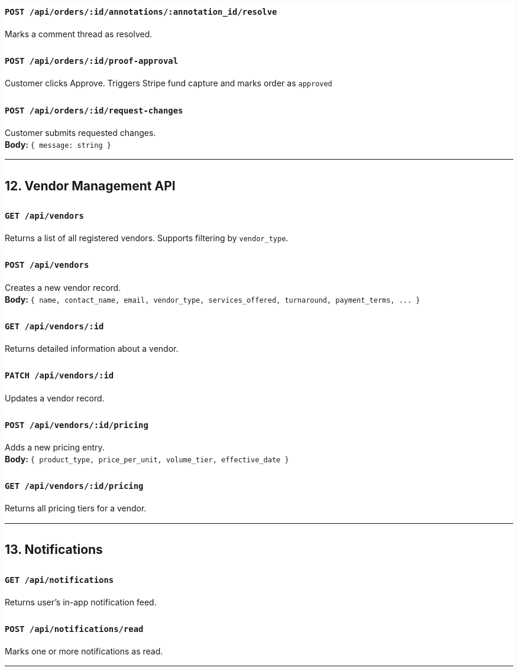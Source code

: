 ### `POST /api/orders/:id/annotations/:annotation_id/resolve`
Marks a comment thread as resolved.

### `POST /api/orders/:id/proof-approval`
Customer clicks Approve. Triggers Stripe fund capture and marks order as `approved`

### `POST /api/orders/:id/request-changes`
Customer submits requested changes.  
**Body:** `{ message: string }`

---

## 12. Vendor Management API

### `GET /api/vendors`
Returns a list of all registered vendors. Supports filtering by `vendor_type`.

### `POST /api/vendors`
Creates a new vendor record.  
**Body:** `{ name, contact_name, email, vendor_type, services_offered, turnaround, payment_terms, ... }`

### `GET /api/vendors/:id`
Returns detailed information about a vendor.

### `PATCH /api/vendors/:id`
Updates a vendor record.

### `POST /api/vendors/:id/pricing`
Adds a new pricing entry.  
**Body:** `{ product_type, price_per_unit, volume_tier, effective_date }`

### `GET /api/vendors/:id/pricing`
Returns all pricing tiers for a vendor.

---

## 13. Notifications

### `GET /api/notifications`
Returns user’s in-app notification feed.

### `POST /api/notifications/read`
Marks one or more notifications as read.

---
